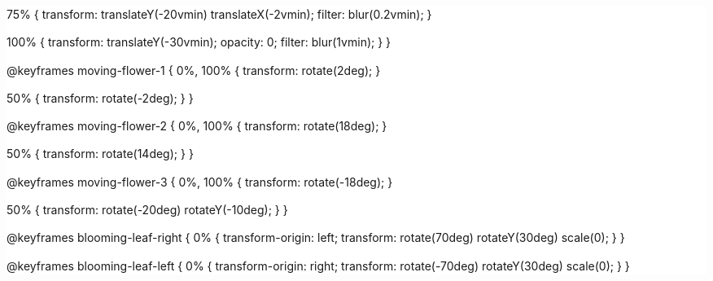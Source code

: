   75% {
    transform: translateY(-20vmin) translateX(-2vmin);
    filter: blur(0.2vmin);
  }

  100% {
    transform: translateY(-30vmin);
    opacity: 0;
    filter: blur(1vmin);
  }
}

@keyframes moving-flower-1 {
  0%,
  100% {
    transform: rotate(2deg);
  }

  50% {
    transform: rotate(-2deg);
  }
}

@keyframes moving-flower-2 {
  0%,
  100% {
    transform: rotate(18deg);
  }

  50% {
    transform: rotate(14deg);
  }
}

@keyframes moving-flower-3 {
  0%,
  100% {
    transform: rotate(-18deg);
  }

  50% {
    transform: rotate(-20deg) rotateY(-10deg);
  }
}

@keyframes blooming-leaf-right {
  0% {
    transform-origin: left;
    transform: rotate(70deg) rotateY(30deg) scale(0);
  }
}

@keyframes blooming-leaf-left {
  0% {
    transform-origin: right;
    transform: rotate(-70deg) rotateY(30deg) scale(0);
  }
}
